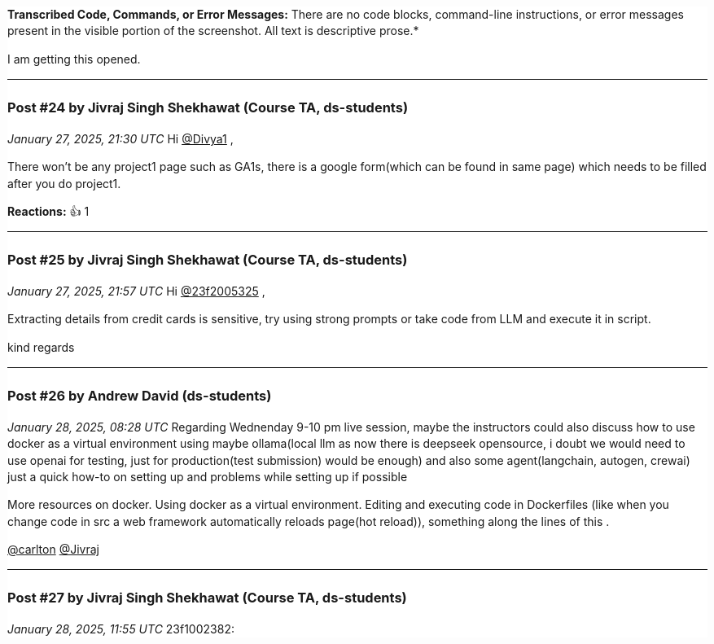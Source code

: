**Transcribed Code, Commands, or Error Messages:**
There are no code blocks, command-line instructions, or error messages present in the visible portion of the screenshot. All text is descriptive prose.*



  
I am getting this opened.

---

### Post #24 by **Jivraj Singh Shekhawat** (Course TA, ds-students)
*January 27, 2025, 21:30 UTC*
Hi [@Divya1](https://discourse.onlinedegree.iitm.ac.in/u/divya1) ,

There won’t be any project1 page such as GA1s, there is a google form(which can be found in same page) which needs to be filled after you do project1.

**Reactions:** 👍 1

---

### Post #25 by **Jivraj Singh Shekhawat** (Course TA, ds-students)
*January 27, 2025, 21:57 UTC*
Hi [@23f2005325](https://discourse.onlinedegree.iitm.ac.in/u/23f2005325) ,

Extracting details from credit cards is sensitive, try using strong prompts or take code from LLM and execute it in script.

kind regards

---

### Post #26 by **Andrew David** (ds-students)
*January 28, 2025, 08:28 UTC*
Regarding Wednenday 9-10 pm live session, maybe the instructors could also discuss how to use docker as a virtual environment using maybe ollama(local llm as now there is deepseek opensource, i doubt we would need to use openai for testing, just for production(test submission) would be enough) and also some agent(langchain, autogen, crewai) just a quick how-to on setting up and problems while setting up if possible

More resources on docker. Using docker as a virtual environment. Editing and executing code in Dockerfiles (like when you change code in src a web framework automatically reloads page(hot reload)), something along the lines of this .

[@carlton](https://discourse.onlinedegree.iitm.ac.in/u/carlton) [@Jivraj](https://discourse.onlinedegree.iitm.ac.in/u/jivraj)

---

### Post #27 by **Jivraj Singh Shekhawat** (Course TA, ds-students)
*January 28, 2025, 11:55 UTC*
23f1002382:
